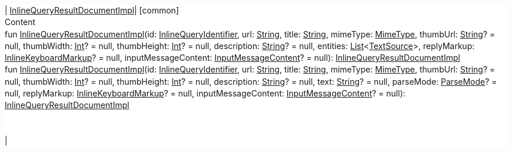 | <a name="dev.inmo.tgbotapi.types.InlineQueries.InlineQueryResult//InlineQueryResultDocumentImpl/#kotlin.String#kotlin.String#kotlin.String#dev.inmo.tgbotapi.utils.MimeType#kotlin.String?#kotlin.Int?#kotlin.Int?#kotlin.String?#kotlin.collections.List[dev.inmo.tgbotapi.CommonAbstracts.TextSource]#dev.inmo.tgbotapi.types.buttons.InlineKeyboardMarkup?#dev.inmo.tgbotapi.types.InlineQueries.abstracts.InputMessageContent?/PointingToDeclaration/"></a>[InlineQueryResultDocumentImpl](-inline-query-result-document-impl.md)| <a name="dev.inmo.tgbotapi.types.InlineQueries.InlineQueryResult//InlineQueryResultDocumentImpl/#kotlin.String#kotlin.String#kotlin.String#dev.inmo.tgbotapi.utils.MimeType#kotlin.String?#kotlin.Int?#kotlin.Int?#kotlin.String?#kotlin.collections.List[dev.inmo.tgbotapi.CommonAbstracts.TextSource]#dev.inmo.tgbotapi.types.buttons.InlineKeyboardMarkup?#dev.inmo.tgbotapi.types.InlineQueries.abstracts.InputMessageContent?/PointingToDeclaration/"></a>[common]  <br>Content  <br>fun [InlineQueryResultDocumentImpl](-inline-query-result-document-impl.md)(id: [InlineQueryIdentifier](../dev.inmo.tgbotapi.types/index.md#%5Bdev.inmo.tgbotapi.types%2FInlineQueryIdentifier%2F%2F%2FPointingToDeclaration%2F%5D%2FClasslikes%2F625018081), url: [String](https://kotlinlang.org/api/latest/jvm/stdlib/kotlin/-string/index.html), title: [String](https://kotlinlang.org/api/latest/jvm/stdlib/kotlin/-string/index.html), mimeType: [MimeType](../dev.inmo.tgbotapi.utils/-mime-type/index.md), thumbUrl: [String](https://kotlinlang.org/api/latest/jvm/stdlib/kotlin/-string/index.html)? = null, thumbWidth: [Int](https://kotlinlang.org/api/latest/jvm/stdlib/kotlin/-int/index.html)? = null, thumbHeight: [Int](https://kotlinlang.org/api/latest/jvm/stdlib/kotlin/-int/index.html)? = null, description: [String](https://kotlinlang.org/api/latest/jvm/stdlib/kotlin/-string/index.html)? = null, entities: [List](https://kotlinlang.org/api/latest/jvm/stdlib/kotlin.collections/-list/index.html)<[TextSource](../dev.inmo.tgbotapi.CommonAbstracts/-text-source/index.md)>, replyMarkup: [InlineKeyboardMarkup](../dev.inmo.tgbotapi.types.buttons/-inline-keyboard-markup/index.md)? = null, inputMessageContent: [InputMessageContent](../dev.inmo.tgbotapi.types.InlineQueries.abstracts/-input-message-content/index.md)? = null): [InlineQueryResultDocumentImpl](-inline-query-result-document-impl/index.md)  <br>fun [InlineQueryResultDocumentImpl](-inline-query-result-document-impl.md)(id: [InlineQueryIdentifier](../dev.inmo.tgbotapi.types/index.md#%5Bdev.inmo.tgbotapi.types%2FInlineQueryIdentifier%2F%2F%2FPointingToDeclaration%2F%5D%2FClasslikes%2F625018081), url: [String](https://kotlinlang.org/api/latest/jvm/stdlib/kotlin/-string/index.html), title: [String](https://kotlinlang.org/api/latest/jvm/stdlib/kotlin/-string/index.html), mimeType: [MimeType](../dev.inmo.tgbotapi.utils/-mime-type/index.md), thumbUrl: [String](https://kotlinlang.org/api/latest/jvm/stdlib/kotlin/-string/index.html)? = null, thumbWidth: [Int](https://kotlinlang.org/api/latest/jvm/stdlib/kotlin/-int/index.html)? = null, thumbHeight: [Int](https://kotlinlang.org/api/latest/jvm/stdlib/kotlin/-int/index.html)? = null, description: [String](https://kotlinlang.org/api/latest/jvm/stdlib/kotlin/-string/index.html)? = null, text: [String](https://kotlinlang.org/api/latest/jvm/stdlib/kotlin/-string/index.html)? = null, parseMode: [ParseMode](../dev.inmo.tgbotapi.types.ParseMode/-parse-mode/index.md)? = null, replyMarkup: [InlineKeyboardMarkup](../dev.inmo.tgbotapi.types.buttons/-inline-keyboard-markup/index.md)? = null, inputMessageContent: [InputMessageContent](../dev.inmo.tgbotapi.types.InlineQueries.abstracts/-input-message-content/index.md)? = null): [InlineQueryResultDocumentImpl](-inline-query-result-document-impl/index.md)  <br><br><br>|